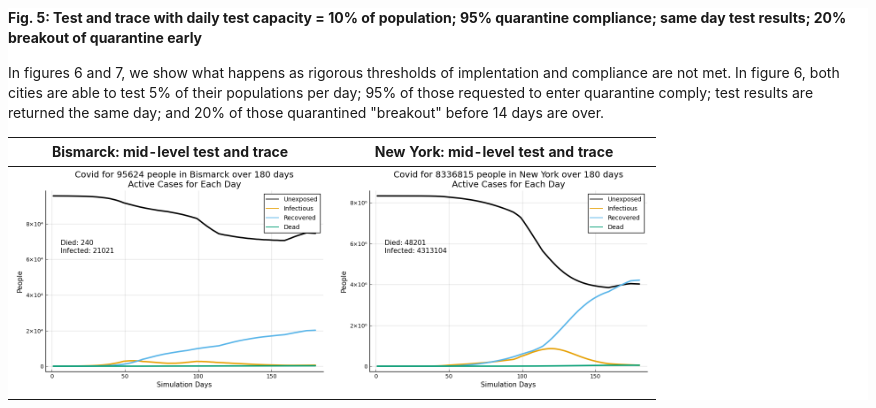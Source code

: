 **Fig. 5: Test and trace with daily test capacity = 10% of population; 95% quarantine compliance; same day test results; 20% breakout of quarantine early**

In figures 6 and 7, we  show what happens as rigorous thresholds of implentation and compliance are not met. In figure 6, both cities are able to test 5% of their populations per day; 95% of those requested to enter quarantine comply; test results are returned the same day; and 20% of those quarantined "breakout" before 14 days are over.

| Bismarck: mid-level test and trace      | New York: mid-level test and trace      |
|:---------------------------------------:|:---------------------------------------:|
| <img src="bis_tnt_mid.png" width="310"> | <img src="nyc_tnt_mid.png" width="310"> |
